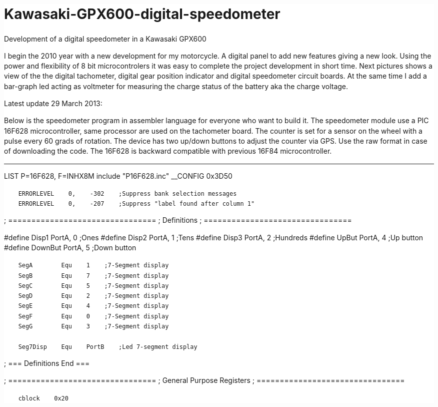 # Kawasaki-GPX600-digital-speedometer
Development of a digital speedometer in a Kawasaki GPX600

I begin the 2010 year with a new development for my motorcycle. A digital panel to add new features giving a new look. Using the power and flexibility of 8 bit microcontrolers it was easy to complete the project development in short time.
Next pictures shows a view of the the digital tachometer, digital gear position indicator and digital speedometer circuit boards. At the same time I add a bar-graph led acting as voltmeter for measuring the charge status of the battery aka the charge voltage.

Latest update 29 March 2013:

Below is the speedometer program in assembler language for everyone who want to build it. The speedometer module use a PIC 16F628 microcontroller, same processor are used on the tachometer board. The counter is set for a sensor on the wheel with a pulse every 60 grads of rotation. The device has two up/down buttons to adjust the counter via GPS. Use the raw format in case of downloading the code. The 16F628 is backward compatible with previous 16F84 microcontroller.

---------------------------------------------------------------------------------------------------------
LIST      P=16F628, F=INHX8M
        include "P16F628.inc"
        __CONFIG 0x3D50

        ERRORLEVEL    0,    -302    ;Suppress bank selection messages
        ERRORLEVEL    0,    -207    ;Suppress "label found after column 1"


;        ================================
;            Definitions
;        ================================

#define        Disp1        PortA,    0    ;Ones
#define        Disp2        PortA,    1    ;Tens
#define        Disp3        PortA,    2    ;Hundreds
#define        UpBut        PortA,    4    ;Up button
#define        DownBut        PortA,    5    ;Down button


        SegA        Equ    1    ;7-Segment display
        SegB        Equ    7    ;7-Segment display
        SegC        Equ    5    ;7-Segment display
        SegD        Equ    2    ;7-Segment display
        SegE        Equ    4    ;7-Segment display
        SegF        Equ    0    ;7-Segment display
        SegG        Equ    3    ;7-Segment display

        Seg7Disp    Equ    PortB    ;Led 7-segment display

;        === Definitions End ===

;        ================================
;           General Purpose Registers
;        ================================

        cblock    0x20
